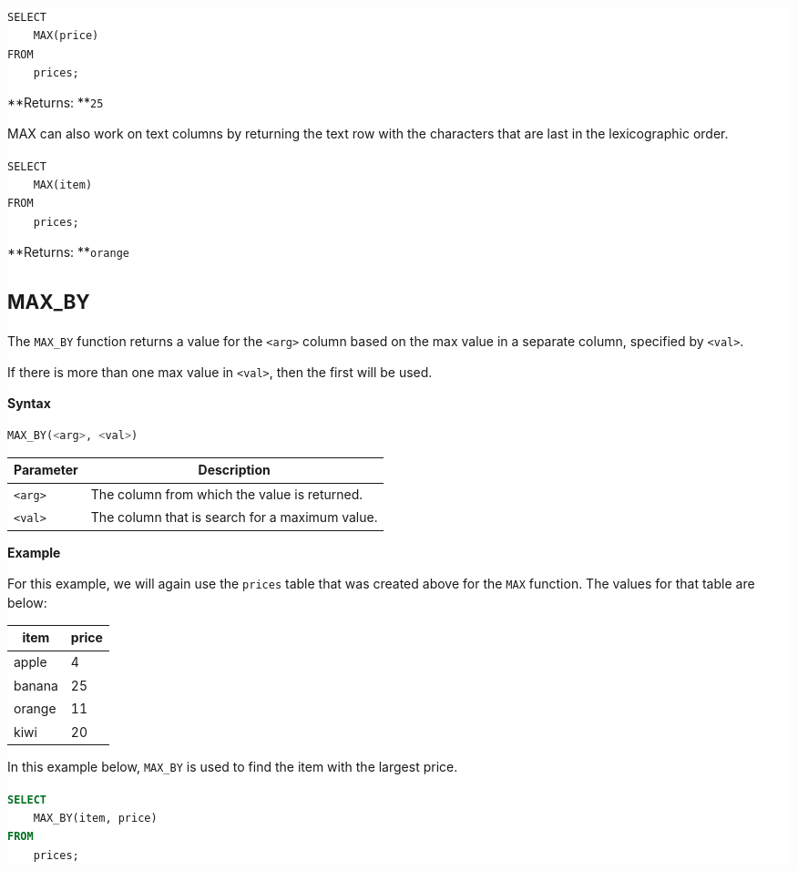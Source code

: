 ```
SELECT
	MAX(price)
FROM
	prices;
```

**Returns: **`25`

MAX can also work on text columns by returning the text row with the characters that are last in the lexicographic order.&#x20;

```
SELECT
	MAX(item)
FROM
	prices;
```

**Returns: **`orange`

## MAX\_BY

The `MAX_BY` function returns a value for the `<arg>` column based on the max value in a separate column, specified by `<val>`.

If there is more than one max value in `<val>`, then the first will be used.

**Syntax**

```sql
MAX_BY(<arg>, <val>)
```

| Parameter | Description                                    |
| --------- | ---------------------------------------------- |
| `<arg>`   | The column from which the value is returned.   |
| `<val>`   | The column that is search for a maximum value. |

**Example**

For this example, we will again use the `prices` table that was created above for the `MAX` function. The values for that table are below:&#x20;

| item   | price |
| ------ | ----- |
| apple  | 4     |
| banana | 25    |
| orange | 11    |
| kiwi   | 20    |

In this example below, `MAX_BY` is used to find the item with the largest price.&#x20;

```sql
SELECT
	MAX_BY(item, price)
FROM
	prices;
```
